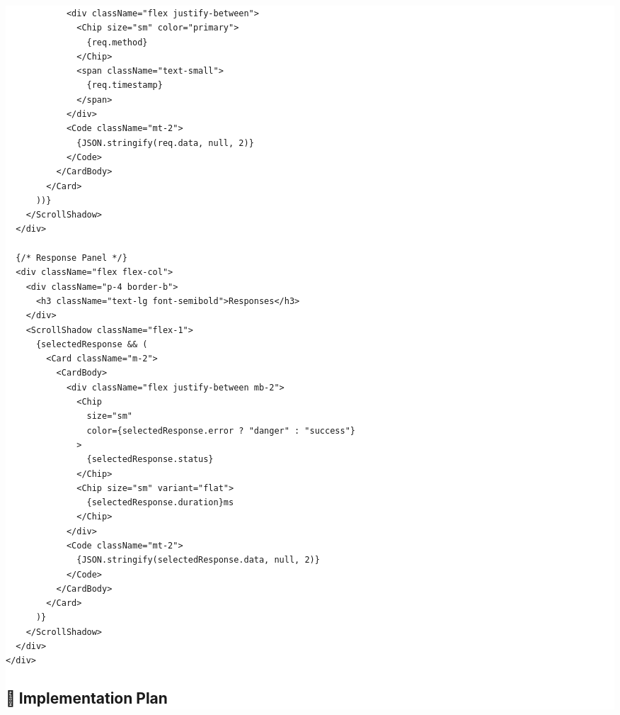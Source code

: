 ```tsx
            <div className="flex justify-between">
              <Chip size="sm" color="primary">
                {req.method}
              </Chip>
              <span className="text-small">
                {req.timestamp}
              </span>
            </div>
            <Code className="mt-2">
              {JSON.stringify(req.data, null, 2)}
            </Code>
          </CardBody>
        </Card>
      ))}
    </ScrollShadow>
  </div>
  
  {/* Response Panel */}
  <div className="flex flex-col">
    <div className="p-4 border-b">
      <h3 className="text-lg font-semibold">Responses</h3>
    </div>
    <ScrollShadow className="flex-1">
      {selectedResponse && (
        <Card className="m-2">
          <CardBody>
            <div className="flex justify-between mb-2">
              <Chip 
                size="sm" 
                color={selectedResponse.error ? "danger" : "success"}
              >
                {selectedResponse.status}
              </Chip>
              <Chip size="sm" variant="flat">
                {selectedResponse.duration}ms
              </Chip>
            </div>
            <Code className="mt-2">
              {JSON.stringify(selectedResponse.data, null, 2)}
            </Code>
          </CardBody>
        </Card>
      )}
    </ScrollShadow>
  </div>
</div>
```

## 🚀 Implementation Plan
